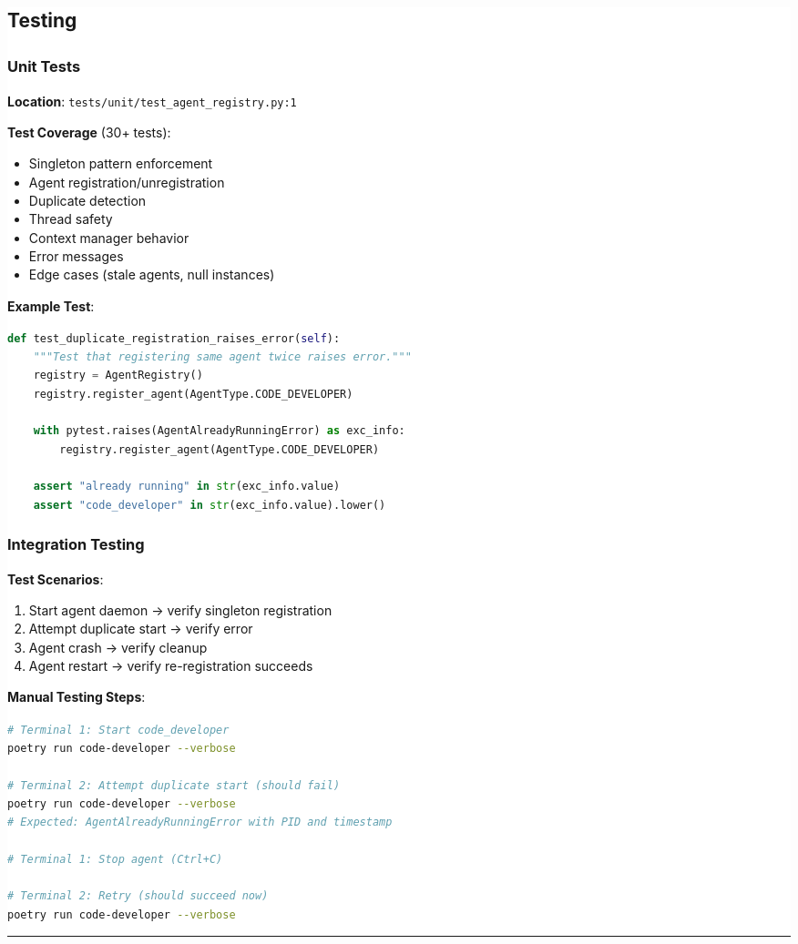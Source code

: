 
## Testing

### Unit Tests

**Location**: `tests/unit/test_agent_registry.py:1`

**Test Coverage** (30+ tests):
- Singleton pattern enforcement
- Agent registration/unregistration
- Duplicate detection
- Thread safety
- Context manager behavior
- Error messages
- Edge cases (stale agents, null instances)

**Example Test**:
```python
def test_duplicate_registration_raises_error(self):
    """Test that registering same agent twice raises error."""
    registry = AgentRegistry()
    registry.register_agent(AgentType.CODE_DEVELOPER)

    with pytest.raises(AgentAlreadyRunningError) as exc_info:
        registry.register_agent(AgentType.CODE_DEVELOPER)

    assert "already running" in str(exc_info.value)
    assert "code_developer" in str(exc_info.value).lower()
```

### Integration Testing

**Test Scenarios**:
1. Start agent daemon → verify singleton registration
2. Attempt duplicate start → verify error
3. Agent crash → verify cleanup
4. Agent restart → verify re-registration succeeds

**Manual Testing Steps**:
```bash
# Terminal 1: Start code_developer
poetry run code-developer --verbose

# Terminal 2: Attempt duplicate start (should fail)
poetry run code-developer --verbose
# Expected: AgentAlreadyRunningError with PID and timestamp

# Terminal 1: Stop agent (Ctrl+C)

# Terminal 2: Retry (should succeed now)
poetry run code-developer --verbose
```

---